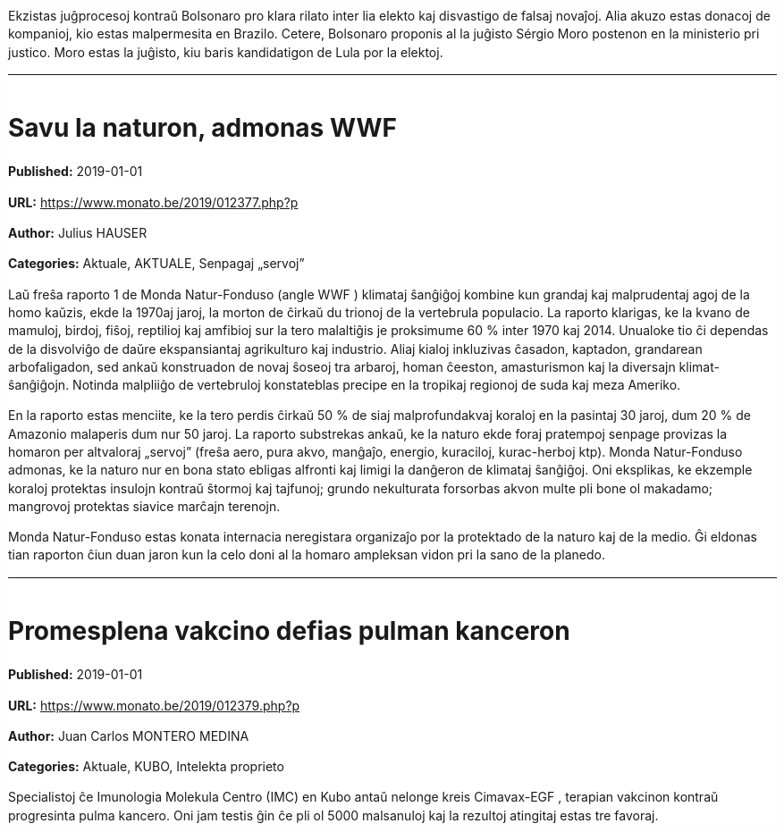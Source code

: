 Ekzistas juĝprocesoj kontraŭ Bolsonaro pro klara rilato inter lia elekto kaj disvastigo de falsaj novaĵoj. Alia akuzo estas donacoj de kompanioj, kio estas malpermesita en Brazilo. Cetere, Bolsonaro proponis al la juĝisto Sérgio Moro postenon en la ministerio pri justico. Moro estas la juĝisto, kiu baris kandidatigon de Lula por la elektoj.


---

# Savu la naturon, admonas WWF

**Published:** 2019-01-01

**URL:** https://www.monato.be/2019/012377.php?p

**Author:** Julius HAUSER

**Categories:** Aktuale, AKTUALE, Senpagaj „servoj”

Laŭ freŝa raporto 1 de Monda Natur-Fonduso (angle WWF ) klimataj ŝanĝiĝoj kombine kun grandaj kaj malprudentaj agoj de la homo kaŭzis, ekde la 1970aj jaroj, la morton de ĉirkaŭ du trionoj de la vertebrula populacio. La raporto klarigas, ke la kvano de mamuloj, birdoj, fiŝoj, reptilioj kaj amfibioj sur la tero malaltiĝis je proksimume 60 % inter 1970 kaj 2014. Unualoke tio ĉi dependas de la disvolviĝo de daŭre ekspansiantaj agrikulturo kaj industrio. Aliaj kialoj inkluzivas ĉasadon, kaptadon, grandarean arbofaligadon, sed ankaŭ konstruadon de novaj ŝoseoj tra arbaroj, homan ĉeeston, amasturismon kaj la diversajn klimat-ŝanĝiĝojn. Notinda malpliiĝo de vertebruloj konstateblas precipe en la tropikaj regionoj de suda kaj meza Ameriko.

En la raporto estas menciite, ke la tero perdis ĉirkaŭ 50 % de siaj malprofundakvaj koraloj en la pasintaj 30 jaroj, dum 20 % de Amazonio malaperis dum nur 50 jaroj. La raporto substrekas ankaŭ, ke la naturo ekde foraj pratempoj senpage provizas la homaron per altvaloraj „servoj” (freŝa aero, pura akvo, manĝaĵo, energio, kuraciloj, kurac-herboj ktp). Monda Natur-Fonduso admonas, ke la naturo nur en bona stato ebligas alfronti kaj limigi la danĝeron de klimataj ŝanĝiĝoj. Oni eksplikas, ke ekzemple koraloj protektas insulojn kontraŭ ŝtormoj kaj tajfunoj; grundo nekulturata forsorbas akvon multe pli bone ol makadamo; mangrovoj protektas siavice marĉajn terenojn.

Monda Natur-Fonduso estas konata internacia neregistara organizaĵo por la protektado de la naturo kaj de la medio. Ĝi eldonas tian raporton ĉiun duan jaron kun la celo doni al la homaro ampleksan vidon pri la sano de la planedo.


---

# Promesplena vakcino defias pulman kanceron

**Published:** 2019-01-01

**URL:** https://www.monato.be/2019/012379.php?p

**Author:** Juan Carlos MONTERO MEDINA

**Categories:** Aktuale, KUBO, Intelekta proprieto

Specialistoj ĉe Imunologia Molekula Centro (IMC) en Kubo antaŭ nelonge kreis Cimavax-EGF , terapian vakcinon kontraŭ progresinta pulma kancero. Oni jam testis ĝin ĉe pli ol 5000 malsanuloj kaj la rezultoj atingitaj estas tre favoraj.
